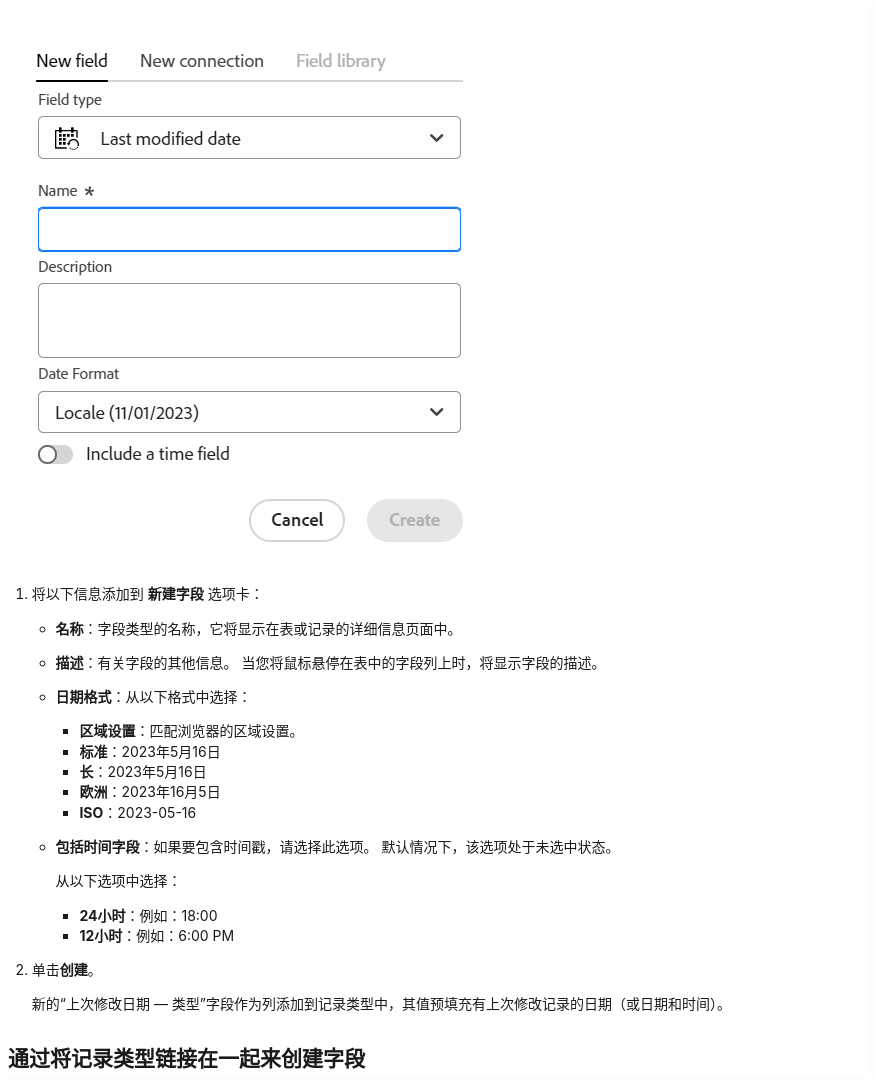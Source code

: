    ![](assets/last-modified-date-field-type.png)

   

1. 将以下信息添加到 **新建字段** 选项卡：

   * **名称**：字段类型的名称，它将显示在表或记录的详细信息页面中。 
   * **描述**：有关字段的其他信息。 当您将鼠标悬停在表中的字段列上时，将显示字段的描述。
   * **日期格式**：从以下格式中选择：

      * **区域设置**：匹配浏览器的区域设置。
      * **标准**：2023年5月16日
      * **长**：2023年5月16日
      * **欧洲**：2023年16月5日
      * **ISO**：2023-05-16
   * **包括时间字段**：如果要包含时间戳，请选择此选项。 默认情况下，该选项处于未选中状态。 

     从以下选项中选择：

      * **24小时**：例如：18:00
      * **12小时**：例如：6:00 PM

1. 单击&#x200B;**创建**。

   新的“上次修改日期 — 类型”字段作为列添加到记录类型中，其值预填充有上次修改记录的日期（或日期和时间）。


## 通过将记录类型链接在一起来创建字段

